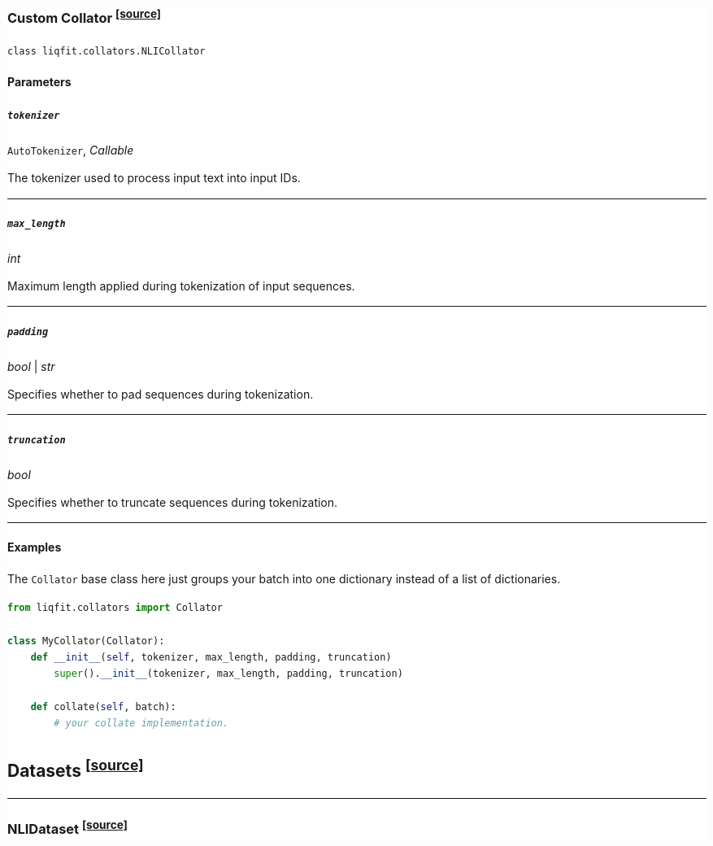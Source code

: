 ### Custom Collator <sup><a href="https://github.com/Knowledgator/LiqFit/blob/main/src/liqfit/collators/base_collator.py" target="_blank" rel="noopener noreferrer">[source]</a></sup>

`class liqfit.collators.NLICollator`
#### Parameters
##### `tokenizer`  
`AutoTokenizer`, *Callable*  

The tokenizer used to process input text into input IDs.  

---

##### `max_length`  
*int*  

Maximum length applied during tokenization of input sequences.  

---

##### `padding`  
*bool* | *str*  

Specifies whether to pad sequences during tokenization.  

---

##### `truncation`  
*bool*  

Specifies whether to truncate sequences during tokenization.  

---

#### Examples
The `Collator` base class here just groups your batch into one dictionary instead of a list of dictionaries.
```python
from liqfit.collators import Collator

class MyCollator(Collator):
    def __init__(self, tokenizer, max_length, padding, truncation)
        super().__init__(tokenizer, max_length, padding, truncation)
    
    def collate(self, batch):
        # your collate implementation.
```

## Datasets <sup><a href="https://github.com/Knowledgator/LiqFit/tree/main/src/liqfit/datasets" target="_blank" rel="noopener noreferrer">[source]</a></sup>

---
### NLIDataset <sup><a href="https://github.com/Knowledgator/LiqFit/blob/main/src/liqfit/datasets/nli_dataset.py" target="_blank" rel="noopener noreferrer">[source]</a></sup>
